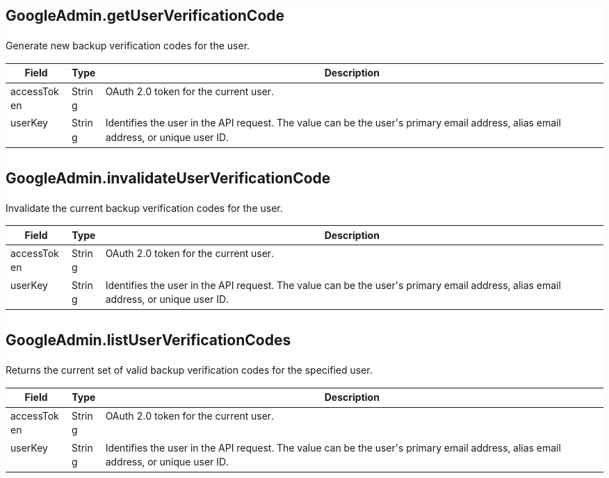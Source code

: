 ## GoogleAdmin.getUserVerificationCode
Generate new backup verification codes for the user.

| Field      | Type  | Description
|------------|-------|----------
| accessToken| String| OAuth 2.0 token for the current user.
| userKey    | String| Identifies the user in the API request. The value can be the user's primary email address, alias email address, or unique user ID.

## GoogleAdmin.invalidateUserVerificationCode
Invalidate the current backup verification codes for the user. 

| Field      | Type  | Description
|------------|-------|----------
| accessToken| String| OAuth 2.0 token for the current user.
| userKey    | String| Identifies the user in the API request. The value can be the user's primary email address, alias email address, or unique user ID.

## GoogleAdmin.listUserVerificationCodes
Returns the current set of valid backup verification codes for the specified user. 

| Field      | Type  | Description
|------------|-------|----------
| accessToken| String| OAuth 2.0 token for the current user.
| userKey    | String| Identifies the user in the API request. The value can be the user's primary email address, alias email address, or unique user ID.

